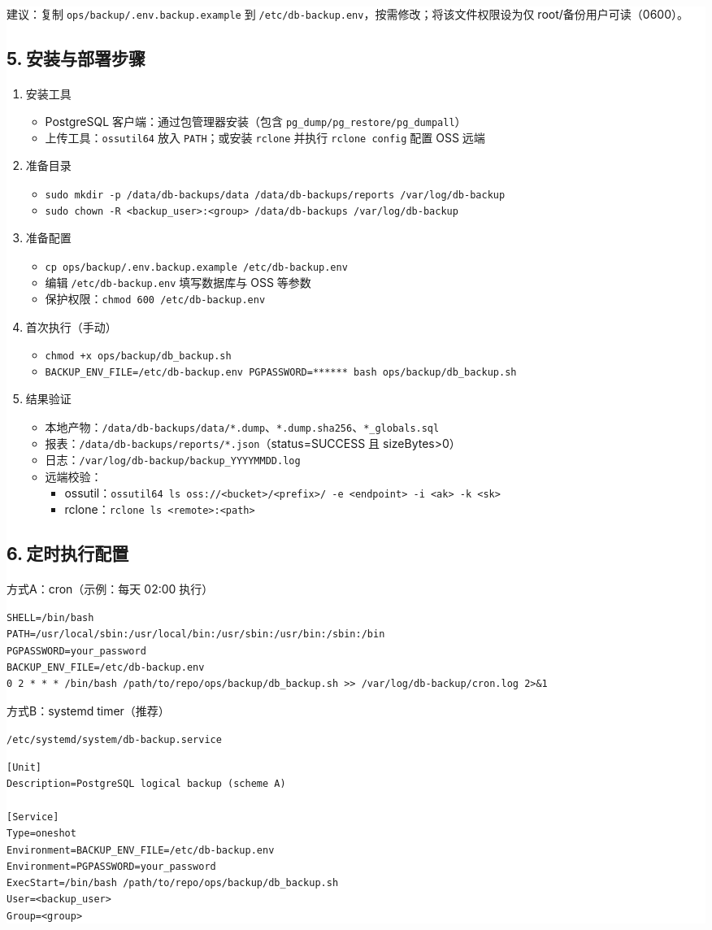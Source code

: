 建议：复制 `ops/backup/.env.backup.example` 到 `/etc/db-backup.env`，按需修改；将该文件权限设为仅 root/备份用户可读（0600）。

## 5. 安装与部署步骤

1) 安装工具
   - PostgreSQL 客户端：通过包管理器安装（包含 `pg_dump/pg_restore/pg_dumpall`）
   - 上传工具：`ossutil64` 放入 `PATH`；或安装 `rclone` 并执行 `rclone config` 配置 OSS 远端

2) 准备目录
   - `sudo mkdir -p /data/db-backups/data /data/db-backups/reports /var/log/db-backup`
   - `sudo chown -R <backup_user>:<group> /data/db-backups /var/log/db-backup`

3) 准备配置
   - `cp ops/backup/.env.backup.example /etc/db-backup.env`
   - 编辑 `/etc/db-backup.env` 填写数据库与 OSS 等参数
   - 保护权限：`chmod 600 /etc/db-backup.env`

4) 首次执行（手动）
   - `chmod +x ops/backup/db_backup.sh`
   - `BACKUP_ENV_FILE=/etc/db-backup.env PGPASSWORD=****** bash ops/backup/db_backup.sh`

5) 结果验证
   - 本地产物：`/data/db-backups/data/*.dump`、`*.dump.sha256`、`*_globals.sql`
   - 报表：`/data/db-backups/reports/*.json`（status=SUCCESS 且 sizeBytes>0）
   - 日志：`/var/log/db-backup/backup_YYYYMMDD.log`
   - 远端校验：
     - ossutil：`ossutil64 ls oss://<bucket>/<prefix>/ -e <endpoint> -i <ak> -k <sk>`
     - rclone：`rclone ls <remote>:<path>`

## 6. 定时执行配置

方式A：cron（示例：每天 02:00 执行）

```
SHELL=/bin/bash
PATH=/usr/local/sbin:/usr/local/bin:/usr/sbin:/usr/bin:/sbin:/bin
PGPASSWORD=your_password
BACKUP_ENV_FILE=/etc/db-backup.env
0 2 * * * /bin/bash /path/to/repo/ops/backup/db_backup.sh >> /var/log/db-backup/cron.log 2>&1
```

方式B：systemd timer（推荐）

`/etc/systemd/system/db-backup.service`
```
[Unit]
Description=PostgreSQL logical backup (scheme A)

[Service]
Type=oneshot
Environment=BACKUP_ENV_FILE=/etc/db-backup.env
Environment=PGPASSWORD=your_password
ExecStart=/bin/bash /path/to/repo/ops/backup/db_backup.sh
User=<backup_user>
Group=<group>
```
